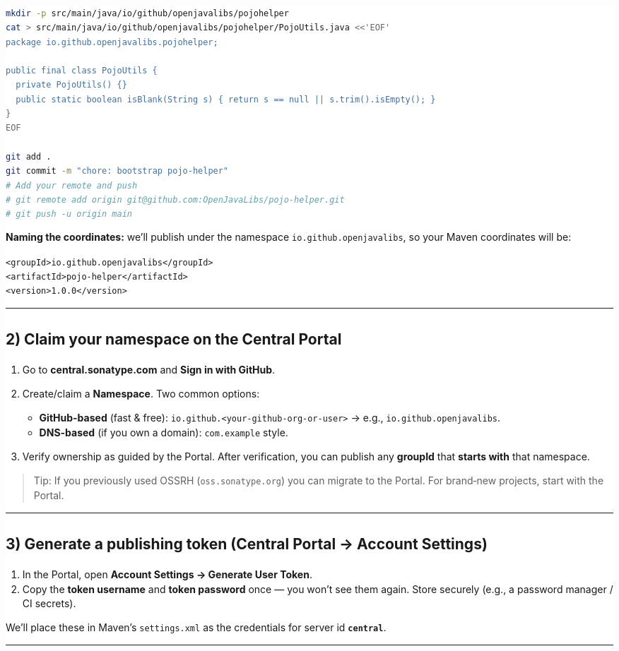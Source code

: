 ```bash
mkdir -p src/main/java/io/github/openjavalibs/pojohelper
cat > src/main/java/io/github/openjavalibs/pojohelper/PojoUtils.java <<'EOF'
package io.github.openjavalibs.pojohelper;

public final class PojoUtils {
  private PojoUtils() {}
  public static boolean isBlank(String s) { return s == null || s.trim().isEmpty(); }
}
EOF

git add .
git commit -m "chore: bootstrap pojo-helper"
# Add your remote and push
# git remote add origin git@github.com:OpenJavaLibs/pojo-helper.git
# git push -u origin main
```

**Naming the coordinates:** we’ll publish under the namespace `io.github.openjavalibs`, so your Maven coordinates will be:

```
<groupId>io.github.openjavalibs</groupId>
<artifactId>pojo-helper</artifactId>
<version>1.0.0</version>
```

---

## 2) Claim your namespace on the Central Portal

1. Go to **central.sonatype.com** and **Sign in with GitHub**.
2. Create/claim a **Namespace**. Two common options:

   * **GitHub-based** (fast & free): `io.github.<your-github-org-or-user>` → e.g., `io.github.openjavalibs`.
   * **DNS-based** (if you own a domain): `com.example` style.
3. Verify ownership as guided by the Portal. After verification, you can publish any **groupId** that **starts with** that namespace.

> Tip: If you previously used OSSRH (`oss.sonatype.org`) you can migrate to the Portal. For brand‑new projects, start with the Portal.

---

## 3) Generate a **publishing token** (Central Portal → Account Settings)

1. In the Portal, open **Account Settings → Generate User Token**.
2. Copy the **token username** and **token password** once — you won’t see them again. Store securely (e.g., a password manager / CI secrets).

We’ll place these in Maven’s `settings.xml` as the credentials for server id **`central`**.

---
